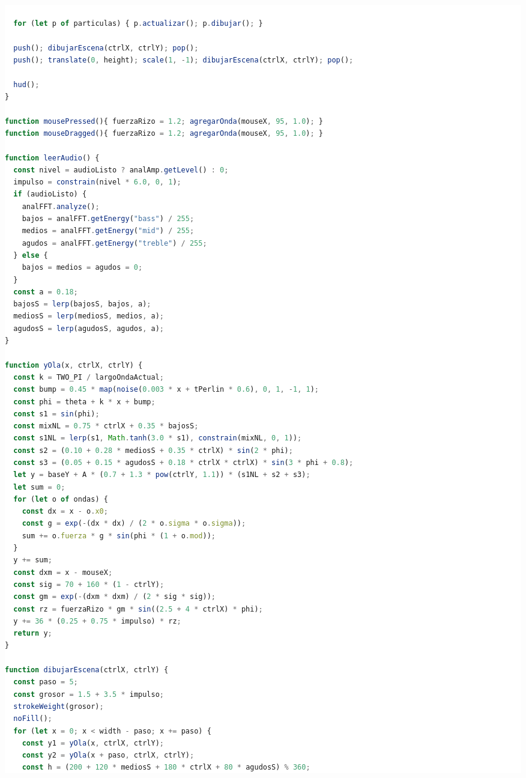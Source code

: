 ``` js

  for (let p of particulas) { p.actualizar(); p.dibujar(); }

  push(); dibujarEscena(ctrlX, ctrlY); pop();
  push(); translate(0, height); scale(1, -1); dibujarEscena(ctrlX, ctrlY); pop();

  hud();
}

function mousePressed(){ fuerzaRizo = 1.2; agregarOnda(mouseX, 95, 1.0); }
function mouseDragged(){ fuerzaRizo = 1.2; agregarOnda(mouseX, 95, 1.0); }

function leerAudio() {
  const nivel = audioListo ? analAmp.getLevel() : 0;
  impulso = constrain(nivel * 6.0, 0, 1);
  if (audioListo) {
    analFFT.analyze();
    bajos = analFFT.getEnergy("bass") / 255;
    medios = analFFT.getEnergy("mid") / 255;
    agudos = analFFT.getEnergy("treble") / 255;
  } else {
    bajos = medios = agudos = 0;
  }
  const a = 0.18;
  bajosS = lerp(bajosS, bajos, a);
  mediosS = lerp(mediosS, medios, a);
  agudosS = lerp(agudosS, agudos, a);
}

function yOla(x, ctrlX, ctrlY) {
  const k = TWO_PI / largoOndaActual;
  const bump = 0.45 * map(noise(0.003 * x + tPerlin * 0.6), 0, 1, -1, 1);
  const phi = theta + k * x + bump;
  const s1 = sin(phi);
  const mixNL = 0.75 * ctrlX + 0.35 * bajosS;
  const s1NL = lerp(s1, Math.tanh(3.0 * s1), constrain(mixNL, 0, 1));
  const s2 = (0.10 + 0.28 * mediosS + 0.35 * ctrlX) * sin(2 * phi);
  const s3 = (0.05 + 0.15 * agudosS + 0.18 * ctrlX * ctrlX) * sin(3 * phi + 0.8);
  let y = baseY + A * (0.7 + 1.3 * pow(ctrlY, 1.1)) * (s1NL + s2 + s3);
  let sum = 0;
  for (let o of ondas) {
    const dx = x - o.x0;
    const g = exp(-(dx * dx) / (2 * o.sigma * o.sigma));
    sum += o.fuerza * g * sin(phi * (1 + o.mod));
  }
  y += sum;
  const dxm = x - mouseX;
  const sig = 70 + 160 * (1 - ctrlY);
  const gm = exp(-(dxm * dxm) / (2 * sig * sig));
  const rz = fuerzaRizo * gm * sin((2.5 + 4 * ctrlX) * phi);
  y += 36 * (0.25 + 0.75 * impulso) * rz;
  return y;
}

function dibujarEscena(ctrlX, ctrlY) {
  const paso = 5;
  const grosor = 1.5 + 3.5 * impulso;
  strokeWeight(grosor);
  noFill();
  for (let x = 0; x < width - paso; x += paso) {
    const y1 = yOla(x, ctrlX, ctrlY);
    const y2 = yOla(x + paso, ctrlX, ctrlY);
    const h = (200 + 120 * mediosS + 180 * ctrlX + 80 * agudosS) % 360;
```
